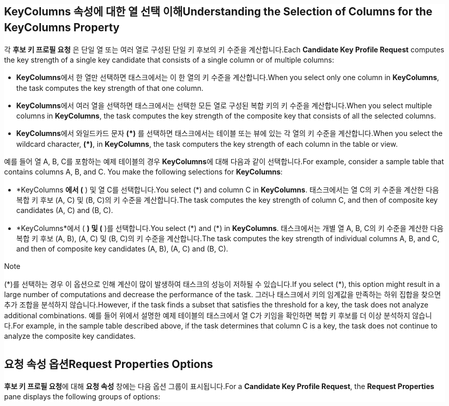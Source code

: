 ## <a name="understanding-the-selection-of-columns-for-the-keycolumns-property"></a><span data-ttu-id="dfc4e-110">KeyColumns 속성에 대한 열 선택 이해</span><span class="sxs-lookup"><span data-stu-id="dfc4e-110">Understanding the Selection of Columns for the KeyColumns Property</span></span>  
 <span data-ttu-id="dfc4e-111">각 **후보 키 프로필 요청** 은 단일 열 또는 여러 열로 구성된 단일 키 후보의 키 수준을 계산합니다.</span><span class="sxs-lookup"><span data-stu-id="dfc4e-111">Each **Candidate Key Profile Request** computes the key strength of a single key candidate that consists of a single column or of multiple columns:</span></span>  
  
-   <span data-ttu-id="dfc4e-112">**KeyColumns**에서 한 열만 선택하면 태스크에서는 이 한 열의 키 수준을 계산합니다.</span><span class="sxs-lookup"><span data-stu-id="dfc4e-112">When you select only one column in **KeyColumns**, the task computes the key strength of that one column.</span></span>  
  
-   <span data-ttu-id="dfc4e-113">**KeyColumns**에서 여러 열을 선택하면 태스크에서는 선택한 모든 열로 구성된 복합 키의 키 수준을 계산합니다.</span><span class="sxs-lookup"><span data-stu-id="dfc4e-113">When you select multiple columns in **KeyColumns**, the task computes the key strength of the composite key that consists of all the selected columns.</span></span>  
  
-   <span data-ttu-id="dfc4e-114">**KeyColumns**에서 와일드카드 문자 **(\*)** 를 선택하면 태스크에서는 테이블 또는 뷰에 있는 각 열의 키 수준을 계산합니다.</span><span class="sxs-lookup"><span data-stu-id="dfc4e-114">When you select the wildcard character, **(\*)**, in **KeyColumns**, the task computers the key strength of each column in the table or view.</span></span>  
  
 <span data-ttu-id="dfc4e-115">예를 들어 열 A, B, C를 포함하는 예제 테이블의 경우 **KeyColumns**에 대해 다음과 같이 선택합니다.</span><span class="sxs-lookup"><span data-stu-id="dfc4e-115">For example, consider a sample table that contains columns A, B, and C. You make the following selections for **KeyColumns**:</span></span>  
  
-   <span data-ttu-id="dfc4e-116">\*KeyColumns **에서 (** ) 및 열 C를 선택합니다.</span><span class="sxs-lookup"><span data-stu-id="dfc4e-116">You select (\*) and column C in **KeyColumns**.</span></span> <span data-ttu-id="dfc4e-117">태스크에서는 열 C의 키 수준을 계산한 다음 복합 키 후보 (A, C) 및 (B, C)의 키 수준을 계산합니다.</span><span class="sxs-lookup"><span data-stu-id="dfc4e-117">The task computes the key strength of column C, and then of composite key candidates (A, C) and (B, C).</span></span>  
  
-   <span data-ttu-id="dfc4e-118">\*KeyColumns\*에서 ( **) 및 (** )를 선택합니다.</span><span class="sxs-lookup"><span data-stu-id="dfc4e-118">You select (\*) and (\*) in **KeyColumns**.</span></span> <span data-ttu-id="dfc4e-119">태스크에서는 개별 열 A, B, C의 키 수준을 계산한 다음 복합 키 후보 (A, B), (A, C) 및 (B, C)의 키 수준을 계산합니다.</span><span class="sxs-lookup"><span data-stu-id="dfc4e-119">The task computes the key strength of individual columns A, B, and C, and then of composite key candidates (A, B), (A, C) and (B, C).</span></span>  
  
> [!NOTE]  
>  <span data-ttu-id="dfc4e-120">(\*)를 선택하는 경우 이 옵션으로 인해 계산이 많이 발생하여 태스크의 성능이 저하될 수 있습니다.</span><span class="sxs-lookup"><span data-stu-id="dfc4e-120">If you select (\*), this option might result in a large number of computations and decrease the performance of the task.</span></span> <span data-ttu-id="dfc4e-121">그러나 태스크에서 키의 임계값을 만족하는 하위 집합을 찾으면 추가 조합을 분석하지 않습니다.</span><span class="sxs-lookup"><span data-stu-id="dfc4e-121">However, if the task finds a subset that satisfies the threshold for a key, the task does not analyze additional combinations.</span></span> <span data-ttu-id="dfc4e-122">예를 들어 위에서 설명한 예제 테이블의 태스크에서 열 C가 키임을 확인하면 복합 키 후보를 더 이상 분석하지 않습니다.</span><span class="sxs-lookup"><span data-stu-id="dfc4e-122">For example, in the sample table described above, if the task determines that column C is a key, the task does not continue to analyze the composite key candidates.</span></span>  
  
## <a name="request-properties-options"></a><span data-ttu-id="dfc4e-123">요청 속성 옵션</span><span class="sxs-lookup"><span data-stu-id="dfc4e-123">Request Properties Options</span></span>  
 <span data-ttu-id="dfc4e-124">**후보 키 프로필 요청**에 대해 **요청 속성** 창에는 다음 옵션 그룹이 표시됩니다.</span><span class="sxs-lookup"><span data-stu-id="dfc4e-124">For a **Candidate Key Profile Request**, the **Request Properties** pane displays the following groups of options:</span></span>  
  